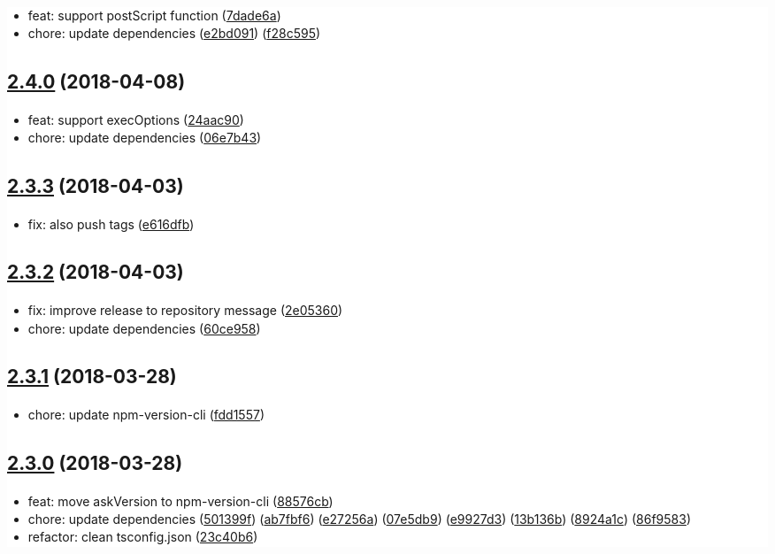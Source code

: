 * feat: support postScript function ([7dade6a](https://github.com/plantain-00/clean-release/commit/7dade6a7dad1fcd979ec976bdebc545259424b74))
* chore: update dependencies ([e2bd091](https://github.com/plantain-00/clean-release/commit/e2bd091ba10ebd825c78e4ccd6ce49a5f2407a0d)) ([f28c595](https://github.com/plantain-00/clean-release/commit/f28c59560503d754aa93ddc42cbe4a04645d5a4e))

## [2.4.0](https://github.com/plantain-00/clean-release/compare/v2.3.3...v2.4.0) (2018-04-08)
  
* feat: support execOptions ([24aac90](https://github.com/plantain-00/clean-release/commit/24aac90af9f64730ed3d2c0eb46703f3f63d6324))
* chore: update dependencies ([06e7b43](https://github.com/plantain-00/clean-release/commit/06e7b43eb4250ce2f5bf662ea5bb264976fee0d5))

## [2.3.3](https://github.com/plantain-00/clean-release/compare/v2.3.2...v2.3.3) (2018-04-03)
  
* fix: also push tags ([e616dfb](https://github.com/plantain-00/clean-release/commit/e616dfb2c2dfe10ea4e1049ad5ea575995836b2b))

## [2.3.2](https://github.com/plantain-00/clean-release/compare/v2.3.1...v2.3.2) (2018-04-03)
  
* fix: improve release to repository message ([2e05360](https://github.com/plantain-00/clean-release/commit/2e05360b4e45dcee7db81af2b70cbc38ed954e54))
* chore: update dependencies ([60ce958](https://github.com/plantain-00/clean-release/commit/60ce958be3305ff9e271b8730421a62fbc2e908a))

## [2.3.1](https://github.com/plantain-00/clean-release/compare/v2.3.0...v2.3.1) (2018-03-28)
  
* chore: update npm-version-cli ([fdd1557](https://github.com/plantain-00/clean-release/commit/fdd1557a651076552ac9d6dc2598fae6474f2e32))

## [2.3.0](https://github.com/plantain-00/clean-release/compare/v2.2.0...v2.3.0) (2018-03-28)
  
* feat: move askVersion to npm-version-cli ([88576cb](https://github.com/plantain-00/clean-release/commit/88576cbb6a43c81d8d879e1dbabad1e4d6d3bf95))
* chore: update dependencies ([501399f](https://github.com/plantain-00/clean-release/commit/501399f28d3d31e9397f2029f4c4a465aa8aacca)) ([ab7fbf6](https://github.com/plantain-00/clean-release/commit/ab7fbf69ab8d198d550935c76eb29be49cd3a5be)) ([e27256a](https://github.com/plantain-00/clean-release/commit/e27256a08b72e015e9f66d075c0af87bb1b6a029)) ([07e5db9](https://github.com/plantain-00/clean-release/commit/07e5db95f1e99f3d74301ee3fafbe484d4f6066a)) ([e9927d3](https://github.com/plantain-00/clean-release/commit/e9927d3986fa0c94df5936513b9bbb10f369ca54)) ([13b136b](https://github.com/plantain-00/clean-release/commit/13b136b1ab41b523f70229cad55685a93359ae3b)) ([8924a1c](https://github.com/plantain-00/clean-release/commit/8924a1ce4b37799db7ab90661e9da1059df42675)) ([86f9583](https://github.com/plantain-00/clean-release/commit/86f9583e05df846130c734f577e7f8921f7c0d18))
* refactor: clean tsconfig.json ([23c40b6](https://github.com/plantain-00/clean-release/commit/23c40b68f4a6a7c889b3c18f88c03bd24ef0a9fd))
